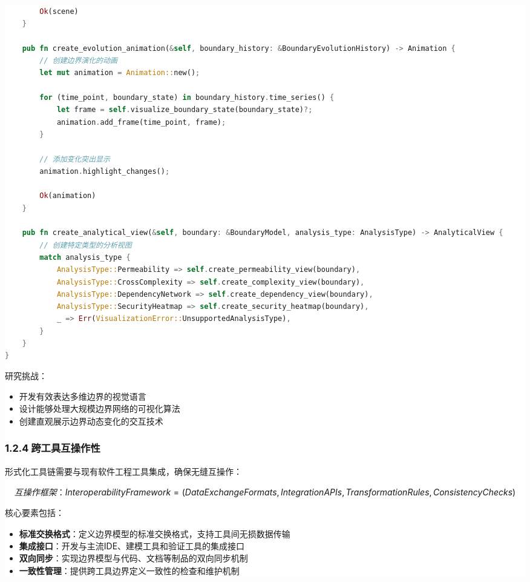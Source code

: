 ```rust
        Ok(scene)
    }
    
    pub fn create_evolution_animation(&self, boundary_history: &BoundaryEvolutionHistory) -> Animation {
        // 创建边界演化的动画
        let mut animation = Animation::new();
        
        for (time_point, boundary_state) in boundary_history.time_series() {
            let frame = self.visualize_boundary_state(boundary_state)?;
            animation.add_frame(time_point, frame);
        }
        
        // 添加变化突出显示
        animation.highlight_changes();
        
        Ok(animation)
    }
    
    pub fn create_analytical_view(&self, boundary: &BoundaryModel, analysis_type: AnalysisType) -> AnalyticalView {
        // 创建特定类型的分析视图
        match analysis_type {
            AnalysisType::Permeability => self.create_permeability_view(boundary),
            AnalysisType::CrossComplexity => self.create_complexity_view(boundary),
            AnalysisType::DependencyNetwork => self.create_dependency_view(boundary),
            AnalysisType::SecurityHeatmap => self.create_security_heatmap(boundary),
            _ => Err(VisualizationError::UnsupportedAnalysisType),
        }
    }
}

```

研究挑战：

- 开发有效表达多维边界的视觉语言
- 设计能够处理大规模边界网络的可视化算法
- 创建直观展示边界动态变化的交互技术

### 1.2.4 跨工具互操作性

形式化工具链需要与现有软件工程工具集成，确保无缝互操作：

```math
互操作框架：InteroperabilityFramework = (DataExchangeFormats, IntegrationAPIs, TransformationRules, ConsistencyChecks)

```

核心要素包括：

- **标准交换格式**：定义边界模型的标准交换格式，支持工具间无损数据传输
- **集成接口**：开发与主流IDE、建模工具和验证工具的集成接口
- **双向同步**：实现边界模型与代码、文档等制品的双向同步机制
- **一致性管理**：提供跨工具边界定义一致性的检查和维护机制

